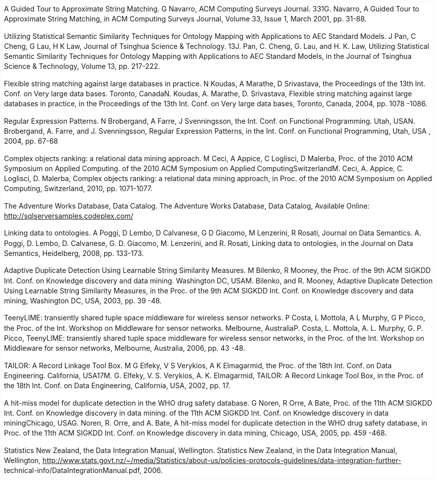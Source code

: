 A Guided Tour to Approximate String Matching. G Navarro, ACM Computing Surveys Journal. 331G. Navarro, A Guided Tour to Approximate String Matching, in ACM Computing Surveys Journal, Volume 33, Issue 1, March 2001, pp. 31-88.

Utilizing Statistical Semantic Similarity Techniques for Ontology Mapping with Applications to AEC Standard Models. J Pan, C Cheng, G Lau, H K Law, Journal of Tsinghua Science & Technology. 13J. Pan, C. Cheng, G. Lau, and H. K. Law, Utilizing Statistical Semantic Similarity Techniques for Ontology Mapping with Applications to AEC Standard Models, in the Journal of Tsinghua Science & Technology, Volume 13, pp. 217-222.

Flexible string matching against large databases in practice. N Koudas, A Marathe, D Srivastava, the Proceedings of the 13th Int. Conf. on Very large data bases. Toronto, CanadaN. Koudas, A. Marathe, D. Srivastava, Flexible string matching against large databases in practice, in the Proceedings of the 13th Int. Conf. on Very large data bases, Toronto, Canada, 2004, pp. 1078 -1086.

Regular Expression Patterns. N Brobergand, A Farre, J Svenningsson, the Int. Conf. on Functional Programming. Utah, USAN. Brobergand, A. Farre, and J. Svenningsson, Regular Expression Patterns, in the Int. Conf. on Functional Programming, Utah, USA , 2004, pp. 67-68

Complex objects ranking: a relational data mining approach. M Ceci, A Appice, C Loglisci, D Malerba, Proc. of the 2010 ACM Symposium on Applied Computing. of the 2010 ACM Symposium on Applied ComputingSwitzerlandM. Ceci, A. Appice, C. Loglisci, D. Malerba, Complex objects ranking: a relational data mining approach, in Proc. of the 2010 ACM Symposium on Applied Computing, Switzerland, 2010, pp. 1071-1077.

The Adventure Works Database, Data Catalog. The Adventure Works Database, Data Catalog, Available Online: http://sqlserversamples.codeplex.com/

Linking data to ontologies. A Poggi, D Lembo, D Calvanese, G D Giacomo, M Lenzerini, R Rosati, Journal on Data Semantics. A. Poggi, D. Lembo, D. Calvanese, G. D. Giacomo, M. Lenzerini, and R. Rosati, Linking data to ontologies, in the Journal on Data Semantics, Heidelberg, 2008, pp. 133-173.

Adaptive Duplicate Detection Using Learnable String Similarity Measures. M Bilenko, R Mooney, the Proc. of the 9th ACM SIGKDD Int. Conf. on Knowledge discovery and data mining. Washington DC, USAM. Bilenko, and R. Mooney, Adaptive Duplicate Detection Using Learnable String Similarity Measures, in the Proc. of the 9th ACM SIGKDD Int. Conf. on Knowledge discovery and data mining, Washington DC, USA, 2003, pp. 39 -48.

TeenyLIME: transiently shared tuple space middleware for wireless sensor networks. P Costa, L Mottola, A L Murphy, G P Picco, the Proc. of the Int. Workshop on Middleware for sensor networks. Melbourne, AustraliaP. Costa, L. Mottola, A. L. Murphy, G. P. Picco, TeenyLIME: transiently shared tuple space middleware for wireless sensor networks, in the Proc. of the Int. Workshop on Middleware for sensor networks, Melbourne, Australia, 2006, pp. 43 -48.

TAILOR: A Record Linkage Tool Box. M G Elfeky, V S Verykios, A K Elmagarmid, the Proc. of the 18th Int. Conf. on Data Engineering. California, USA17M. G. Elfeky, V. S. Verykios, A. K. Elmagarmid, TAILOR: A Record Linkage Tool Box, in the Proc. of the 18th Int. Conf. on Data Engineering, California, USA, 2002, pp. 17.

A hit-miss model for duplicate detection in the WHO drug safety database. G Noren, R Orre, A Bate, Proc. of the 11th ACM SIGKDD Int. Conf. on Knowledge discovery in data mining. of the 11th ACM SIGKDD Int. Conf. on Knowledge discovery in data miningChicago, USAG. Noren, R. Orre, and A. Bate, A hit-miss model for duplicate detection in the WHO drug safety database, in Proc. of the 11th ACM SIGKDD Int. Conf. on Knowledge discovery in data mining, Chicago, USA, 2005, pp. 459 -468.

Statistics New Zealand, the Data Integration Manual, Wellington. Statistics New Zealand, in the Data Integration Manual, Wellington, http://www.stats.govt.nz/~/media/Statistics/about-us/policies-protocols-guidelines/data-integration-further- technical-info/DataIntegrationManual.pdf, 2006.
